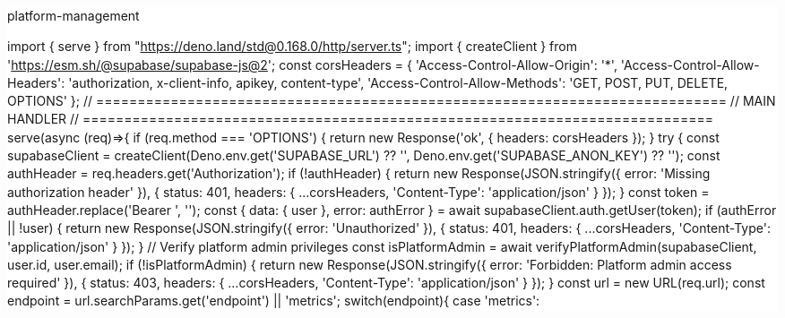 platform-management


import { serve } from "https://deno.land/std@0.168.0/http/server.ts";
import { createClient } from 'https://esm.sh/@supabase/supabase-js@2';
const corsHeaders = {
  'Access-Control-Allow-Origin': '*',
  'Access-Control-Allow-Headers': 'authorization, x-client-info, apikey, content-type',
  'Access-Control-Allow-Methods': 'GET, POST, PUT, DELETE, OPTIONS'
};
// ============================================================================
// MAIN HANDLER
// ============================================================================
serve(async (req)=>{
  if (req.method === 'OPTIONS') {
    return new Response('ok', {
      headers: corsHeaders
    });
  }
  try {
    const supabaseClient = createClient(Deno.env.get('SUPABASE_URL') ?? '', Deno.env.get('SUPABASE_ANON_KEY') ?? '');
    const authHeader = req.headers.get('Authorization');
    if (!authHeader) {
      return new Response(JSON.stringify({
        error: 'Missing authorization header'
      }), {
        status: 401,
        headers: {
          ...corsHeaders,
          'Content-Type': 'application/json'
        }
      });
    }
    const token = authHeader.replace('Bearer ', '');
    const { data: { user }, error: authError } = await supabaseClient.auth.getUser(token);
    if (authError || !user) {
      return new Response(JSON.stringify({
        error: 'Unauthorized'
      }), {
        status: 401,
        headers: {
          ...corsHeaders,
          'Content-Type': 'application/json'
        }
      });
    }
    // Verify platform admin privileges
    const isPlatformAdmin = await verifyPlatformAdmin(supabaseClient, user.id, user.email);
    if (!isPlatformAdmin) {
      return new Response(JSON.stringify({
        error: 'Forbidden: Platform admin access required'
      }), {
        status: 403,
        headers: {
          ...corsHeaders,
          'Content-Type': 'application/json'
        }
      });
    }
    const url = new URL(req.url);
    const endpoint = url.searchParams.get('endpoint') || 'metrics';
    switch(endpoint){
      case 'metrics':